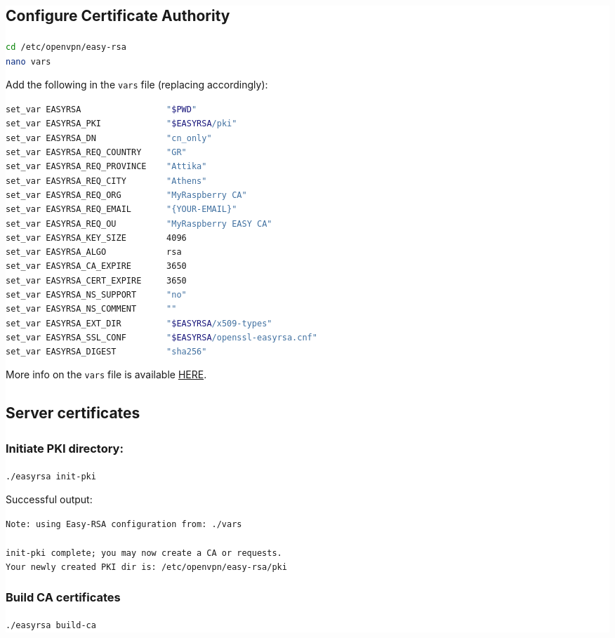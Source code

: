 ## Configure Certificate Authority

``` bash
cd /etc/openvpn/easy-rsa
nano vars
```

Add the following in the `vars` file (replacing accordingly):
``` bash
set_var EASYRSA                 "$PWD"
set_var EASYRSA_PKI             "$EASYRSA/pki"
set_var EASYRSA_DN              "cn_only"
set_var EASYRSA_REQ_COUNTRY     "GR"
set_var EASYRSA_REQ_PROVINCE    "Attika"
set_var EASYRSA_REQ_CITY        "Athens"
set_var EASYRSA_REQ_ORG         "MyRaspberry CA"
set_var EASYRSA_REQ_EMAIL	    "{YOUR-EMAIL}"
set_var EASYRSA_REQ_OU          "MyRaspberry EASY CA"
set_var EASYRSA_KEY_SIZE        4096
set_var EASYRSA_ALGO            rsa
set_var EASYRSA_CA_EXPIRE	    3650
set_var EASYRSA_CERT_EXPIRE     3650
set_var EASYRSA_NS_SUPPORT	    "no"
set_var EASYRSA_NS_COMMENT	    ""
set_var EASYRSA_EXT_DIR         "$EASYRSA/x509-types"
set_var EASYRSA_SSL_CONF        "$EASYRSA/openssl-easyrsa.cnf"
set_var EASYRSA_DIGEST          "sha256"
```

More info on the `vars` file is available [HERE](https://github.com/OpenVPN/easy-rsa/blob/master/easyrsa3/vars.example).

## Server certificates

### Initiate PKI directory:

``` bash
./easyrsa init-pki
```

Successful output:
```
Note: using Easy-RSA configuration from: ./vars

init-pki complete; you may now create a CA or requests.
Your newly created PKI dir is: /etc/openvpn/easy-rsa/pki
```

### Build CA certificates

``` bash
./easyrsa build-ca
```
